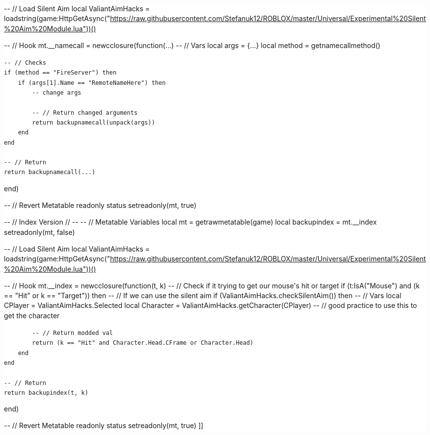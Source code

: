 -- // Load Silent Aim
local ValiantAimHacks = loadstring(game:HttpGetAsync("https://raw.githubusercontent.com/Stefanuk12/ROBLOX/master/Universal/Experimental%20Silent%20Aim%20Module.lua"))()

-- // Hook
mt.__namecall = newcclosure(function(...)
    -- // Vars
    local args = {...}
    local method = getnamecallmethod()

    -- // Checks
    if (method == "FireServer") then
        if (args[1].Name == "RemoteNameHere") then
            -- change args

            -- // Return changed arguments
            return backupnamecall(unpack(args))
        end
    end

    -- // Return
    return backupnamecall(...)
end)

-- // Revert Metatable readonly status
setreadonly(mt, true)

-- // Index Version // --
-- // Metatable Variables
local mt = getrawmetatable(game)
local backupindex = mt.__index
setreadonly(mt, false)

-- // Load Silent Aim
local ValiantAimHacks = loadstring(game:HttpGetAsync("https://raw.githubusercontent.com/Stefanuk12/ROBLOX/master/Universal/Experimental%20Silent%20Aim%20Module.lua"))()

-- // Hook
mt.__index = newcclosure(function(t, k)
    -- // Check if it trying to get our mouse's hit or target
    if (t:IsA("Mouse") and (k == "Hit" or k == "Target")) then
        -- // If we can use the silent aim
        if (ValiantAimHacks.checkSilentAim()) then
            -- // Vars
            local CPlayer = ValiantAimHacks.Selected
            local Character = ValiantAimHacks.getCharacter(CPlayer) -- // good practice to use this to get the character

            -- // Return modded val
            return (k == "Hit" and Character.Head.CFrame or Character.Head)
        end
    end

    -- // Return
    return backupindex(t, k)
end)

-- // Revert Metatable readonly status
setreadonly(mt, true)
]]
